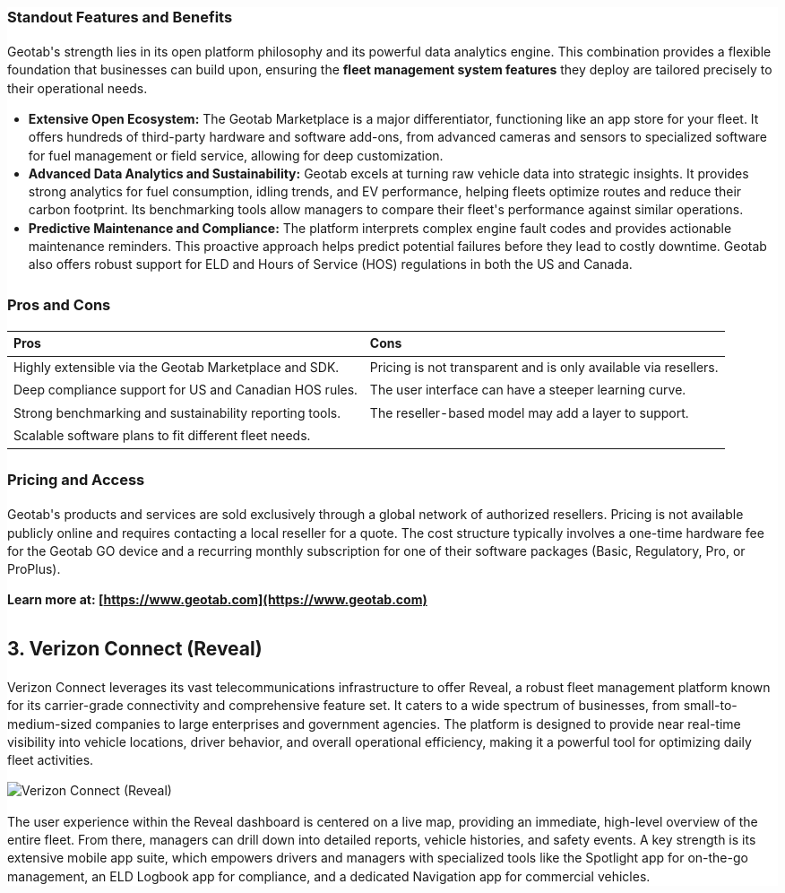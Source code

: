 ### Standout Features and Benefits

Geotab's strength lies in its open platform philosophy and its powerful data analytics engine. This combination provides a flexible foundation that businesses can build upon, ensuring the **fleet management system features** they deploy are tailored precisely to their operational needs.

*   **Extensive Open Ecosystem:** The Geotab Marketplace is a major differentiator, functioning like an app store for your fleet. It offers hundreds of third-party hardware and software add-ons, from advanced cameras and sensors to specialized software for fuel management or field service, allowing for deep customization.
*   **Advanced Data Analytics and Sustainability:** Geotab excels at turning raw vehicle data into strategic insights. It provides strong analytics for fuel consumption, idling trends, and EV performance, helping fleets optimize routes and reduce their carbon footprint. Its benchmarking tools allow managers to compare their fleet's performance against similar operations.
*   **Predictive Maintenance and Compliance:** The platform interprets complex engine fault codes and provides actionable maintenance reminders. This proactive approach helps predict potential failures before they lead to costly downtime. Geotab also offers robust support for ELD and Hours of Service (HOS) regulations in both the US and Canada.

### Pros and Cons

| **Pros** | **Cons** |
| :--- | :--- |
| Highly extensible via the Geotab Marketplace and SDK. | Pricing is not transparent and is only available via resellers. |
| Deep compliance support for US and Canadian HOS rules. | The user interface can have a steeper learning curve. |
| Strong benchmarking and sustainability reporting tools. | The reseller-based model may add a layer to support. |
| Scalable software plans to fit different fleet needs. | |

### Pricing and Access

Geotab's products and services are sold exclusively through a global network of authorized resellers. Pricing is not available publicly online and requires contacting a local reseller for a quote. The cost structure typically involves a one-time hardware fee for the Geotab GO device and a recurring monthly subscription for one of their software packages (Basic, Regulatory, Pro, or ProPlus).

**Learn more at: [https://www.geotab.com](https://www.geotab.com)**

## 3. Verizon Connect (Reveal)

Verizon Connect leverages its vast telecommunications infrastructure to offer Reveal, a robust fleet management platform known for its carrier-grade connectivity and comprehensive feature set. It caters to a wide spectrum of businesses, from small-to-medium-sized companies to large enterprises and government agencies. The platform is designed to provide near real-time visibility into vehicle locations, driver behavior, and overall operational efficiency, making it a powerful tool for optimizing daily fleet activities.

![Verizon Connect (Reveal)](https://cdn.outrank.so/fa6f58f4-0556-42c4-aa95-73bd51bc70b8/screenshots/356d6fda-1803-43fc-93f4-99de6da38708.jpg)

The user experience within the Reveal dashboard is centered on a live map, providing an immediate, high-level overview of the entire fleet. From there, managers can drill down into detailed reports, vehicle histories, and safety events. A key strength is its extensive mobile app suite, which empowers drivers and managers with specialized tools like the Spotlight app for on-the-go management, an ELD Logbook app for compliance, and a dedicated Navigation app for commercial vehicles.
